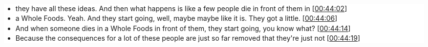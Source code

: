 *  they have all these ideas. And then what happens is like a few people die in front of them in [[00:44:02](https://www.youtube.com/watch?v=wUzmVo2dZNs&t=2642.96s)]
*  a Whole Foods. Yeah. And they start going, well, maybe maybe like it is. They got a little. [[00:44:06](https://www.youtube.com/watch?v=wUzmVo2dZNs&t=2646.56s)]
*  And when someone dies in a Whole Foods in front of them, they start going, you know what? [[00:44:14](https://www.youtube.com/watch?v=wUzmVo2dZNs&t=2654.16s)]
*  Because the consequences for a lot of these people are just so far removed that they're just not [[00:44:19](https://www.youtube.com/watch?v=wUzmVo2dZNs&t=2659.84s)]
